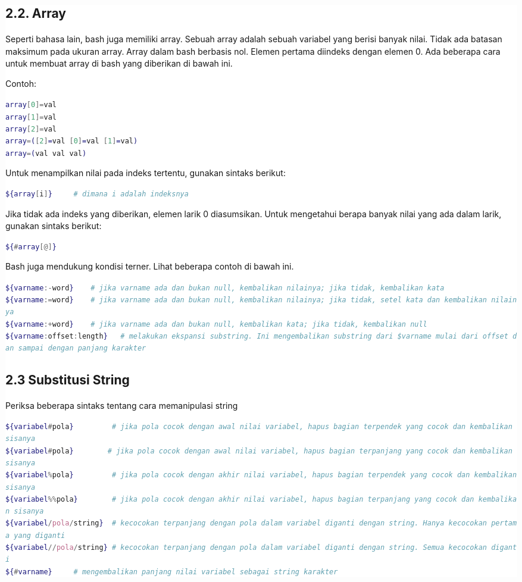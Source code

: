 ## 2.2. Array

Seperti bahasa lain, bash juga memiliki array. Sebuah array adalah sebuah variabel yang berisi banyak nilai. Tidak ada batasan maksimum pada ukuran array. Array dalam bash berbasis nol. Elemen pertama diindeks dengan elemen 0. Ada beberapa cara untuk membuat array di bash yang diberikan di bawah ini.

Contoh:

```bash
array[0]=val
array[1]=val
array[2]=val
array=([2]=val [0]=val [1]=val)
array=(val val val)
```

Untuk menampilkan nilai pada indeks tertentu, gunakan sintaks berikut:

```bash
${array[i]}     # dimana i adalah indeksnya
```

Jika tidak ada indeks yang diberikan, elemen larik 0 diasumsikan. Untuk mengetahui berapa banyak nilai yang ada dalam larik, gunakan sintaks berikut:

```bash
${#array[@]}
```

Bash juga mendukung kondisi terner. Lihat beberapa contoh di bawah ini.

```bash
${varname:-word}    # jika varname ada dan bukan null, kembalikan nilainya; jika tidak, kembalikan kata
${varname:=word}    # jika varname ada dan bukan null, kembalikan nilainya; jika tidak, setel kata dan kembalikan nilainya
${varname:+word}    # jika varname ada dan bukan null, kembalikan kata; jika tidak, kembalikan null
${varname:offset:length}   # melakukan ekspansi substring. Ini mengembalikan substring dari $varname mulai dari offset dan sampai dengan panjang karakter
```

## 2.3 Substitusi String

Periksa beberapa sintaks tentang cara memanipulasi string

```bash
${variabel#pola}         # jika pola cocok dengan awal nilai variabel, hapus bagian terpendek yang cocok dan kembalikan sisanya
${variabel#pola}        # jika pola cocok dengan awal nilai variabel, hapus bagian terpanjang yang cocok dan kembalikan sisanya
${variabel%pola}         # jika pola cocok dengan akhir nilai variabel, hapus bagian terpendek yang cocok dan kembalikan sisanya
${variabel%%pola}        # jika pola cocok dengan akhir nilai variabel, hapus bagian terpanjang yang cocok dan kembalikan sisanya
${variabel/pola/string}  # kecocokan terpanjang dengan pola dalam variabel diganti dengan string. Hanya kecocokan pertama yang diganti
${variabel//pola/string} # kecocokan terpanjang dengan pola dalam variabel diganti dengan string. Semua kecocokan diganti
${#varname}     # mengembalikan panjang nilai variabel sebagai string karakter
```
